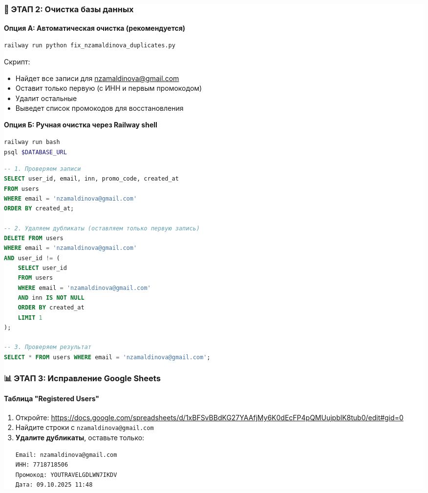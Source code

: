### 🔧 ЭТАП 2: Очистка базы данных

**Опция А: Автоматическая очистка (рекомендуется)**

```bash
railway run python fix_nzamaldinova_duplicates.py
```

Скрипт:
- Найдет все записи для nzamaldinova@gmail.com
- Оставит только первую (с ИНН и первым промокодом)
- Удалит остальные
- Выведет список промокодов для восстановления

**Опция Б: Ручная очистка через Railway shell**

```bash
railway run bash
psql $DATABASE_URL
```

```sql
-- 1. Проверяем записи
SELECT user_id, email, inn, promo_code, created_at 
FROM users 
WHERE email = 'nzamaldinova@gmail.com' 
ORDER BY created_at;

-- 2. Удаляем дубликаты (оставляем только первую запись)
DELETE FROM users 
WHERE email = 'nzamaldinova@gmail.com' 
AND user_id != (
    SELECT user_id 
    FROM users 
    WHERE email = 'nzamaldinova@gmail.com' 
    AND inn IS NOT NULL 
    ORDER BY created_at 
    LIMIT 1
);

-- 3. Проверяем результат
SELECT * FROM users WHERE email = 'nzamaldinova@gmail.com';
```

### 📊 ЭТАП 3: Исправление Google Sheets

#### Таблица "Registered Users"

1. Откройте: https://docs.google.com/spreadsheets/d/1xBFSvBBdKG27YAAfjMy6K0dEcFP4pQMUujpblK8tub0/edit#gid=0
2. Найдите строки с `nzamaldinova@gmail.com`
3. **Удалите дубликаты**, оставьте только:
   ```
   Email: nzamaldinova@gmail.com
   ИНН: 7718718506
   Промокод: YOUTRAVELGDLWN7IKDV
   Дата: 09.10.2025 11:48
   ```
